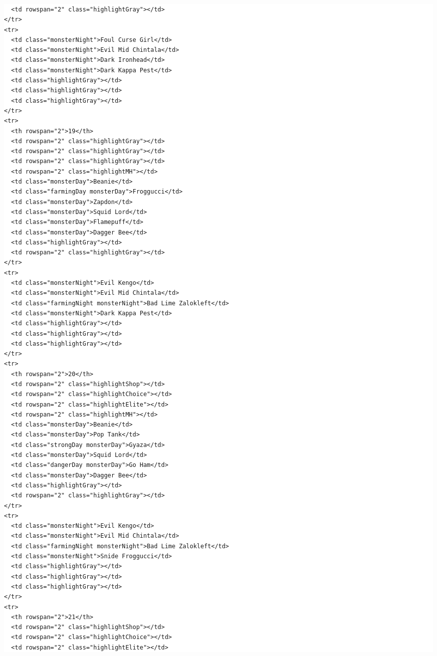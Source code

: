       <td rowspan="2" class="highlightGray"></td>
    </tr>
    <tr>
      <td class="monsterNight">Foul Curse Girl</td>
      <td class="monsterNight">Evil Mid Chintala</td>
      <td class="monsterNight">Dark Ironhead</td>
      <td class="monsterNight">Dark Kappa Pest</td>
      <td class="highlightGray"></td>
      <td class="highlightGray"></td>
      <td class="highlightGray"></td>
    </tr>
    <tr>
      <th rowspan="2">19</th>
      <td rowspan="2" class="highlightGray"></td>
      <td rowspan="2" class="highlightGray"></td>
      <td rowspan="2" class="highlightGray"></td>
      <td rowspan="2" class="highlightMH"></td>
      <td class="monsterDay">Beanie</td>
      <td class="farmingDay monsterDay">Froggucci</td>
      <td class="monsterDay">Zapdon</td>
      <td class="monsterDay">Squid Lord</td>
      <td class="monsterDay">Flamepuff</td>
      <td class="monsterDay">Dagger Bee</td>
      <td class="highlightGray"></td>
      <td rowspan="2" class="highlightGray"></td>
    </tr>
    <tr>
      <td class="monsterNight">Evil Kengo</td>
      <td class="monsterNight">Evil Mid Chintala</td>
      <td class="farmingNight monsterNight">Bad Lime Zalokleft</td>
      <td class="monsterNight">Dark Kappa Pest</td>
      <td class="highlightGray"></td>
      <td class="highlightGray"></td>
      <td class="highlightGray"></td>
    </tr>
    <tr>
      <th rowspan="2">20</th>
      <td rowspan="2" class="highlightShop"></td>
      <td rowspan="2" class="highlightChoice"></td>
      <td rowspan="2" class="highlightElite"></td>
      <td rowspan="2" class="highlightMH"></td>
      <td class="monsterDay">Beanie</td>
      <td class="monsterDay">Pop Tank</td>
      <td class="strongDay monsterDay">Gyaza</td>
      <td class="monsterDay">Squid Lord</td>
      <td class="dangerDay monsterDay">Go Ham</td>
      <td class="monsterDay">Dagger Bee</td>
      <td class="highlightGray"></td>
      <td rowspan="2" class="highlightGray"></td>
    </tr>
    <tr>
      <td class="monsterNight">Evil Kengo</td>
      <td class="monsterNight">Evil Mid Chintala</td>
      <td class="farmingNight monsterNight">Bad Lime Zalokleft</td>
      <td class="monsterNight">Snide Froggucci</td>
      <td class="highlightGray"></td>
      <td class="highlightGray"></td>
      <td class="highlightGray"></td>
    </tr>
    <tr>
      <th rowspan="2">21</th>
      <td rowspan="2" class="highlightShop"></td>
      <td rowspan="2" class="highlightChoice"></td>
      <td rowspan="2" class="highlightElite"></td>